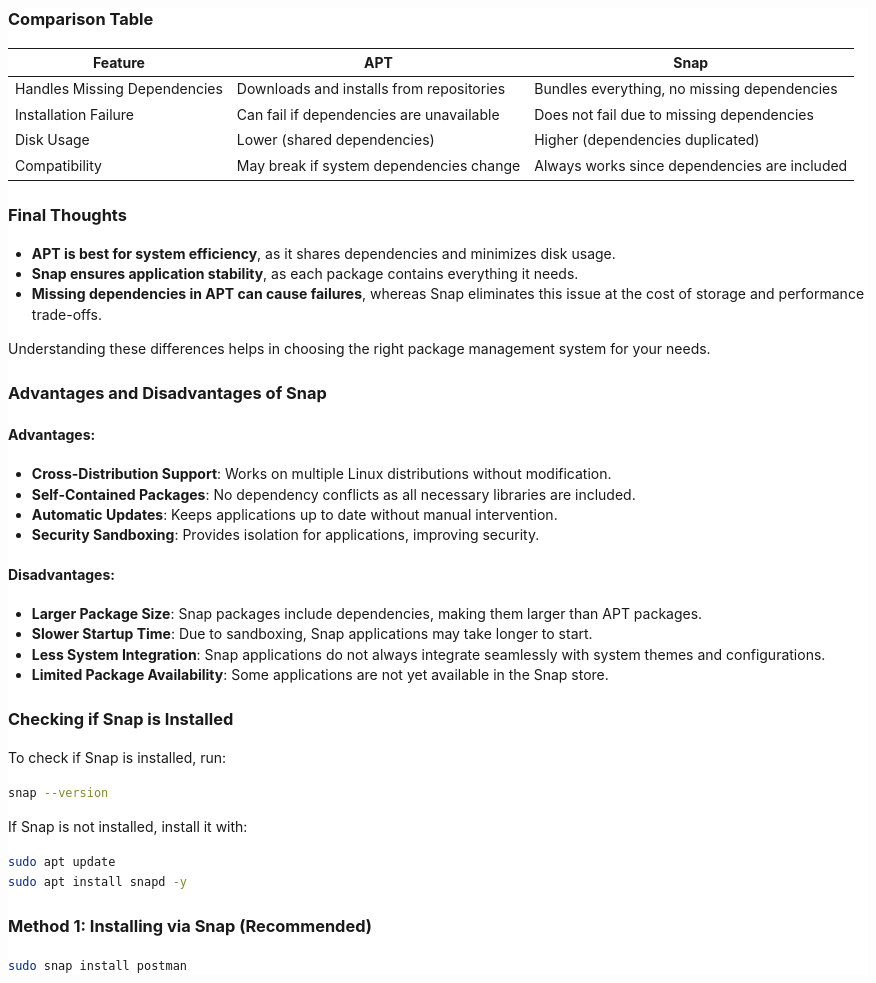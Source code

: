### **Comparison Table**
| Feature  | APT  | Snap  |
|----------|------|------|
| Handles Missing Dependencies | Downloads and installs from repositories | Bundles everything, no missing dependencies |
| Installation Failure | Can fail if dependencies are unavailable | Does not fail due to missing dependencies |
| Disk Usage | Lower (shared dependencies) | Higher (dependencies duplicated) |
| Compatibility | May break if system dependencies change | Always works since dependencies are included |

### **Final Thoughts**
- **APT is best for system efficiency**, as it shares dependencies and minimizes disk usage.
- **Snap ensures application stability**, as each package contains everything it needs.
- **Missing dependencies in APT can cause failures**, whereas Snap eliminates this issue at the cost of storage and performance trade-offs.

Understanding these differences helps in choosing the right package management system for your needs.

### **Advantages and Disadvantages of Snap**
#### **Advantages:**
- **Cross-Distribution Support**: Works on multiple Linux distributions without modification.
- **Self-Contained Packages**: No dependency conflicts as all necessary libraries are included.
- **Automatic Updates**: Keeps applications up to date without manual intervention.
- **Security Sandboxing**: Provides isolation for applications, improving security.

#### **Disadvantages:**
- **Larger Package Size**: Snap packages include dependencies, making them larger than APT packages.
- **Slower Startup Time**: Due to sandboxing, Snap applications may take longer to start.
- **Less System Integration**: Snap applications do not always integrate seamlessly with system themes and configurations.
- **Limited Package Availability**: Some applications are not yet available in the Snap store.

### **Checking if Snap is Installed**
To check if Snap is installed, run:
```bash
snap --version
```
If Snap is not installed, install it with:
```bash
sudo apt update
sudo apt install snapd -y
```

### **Method 1: Installing via Snap (Recommended)**
```bash
sudo snap install postman
```
